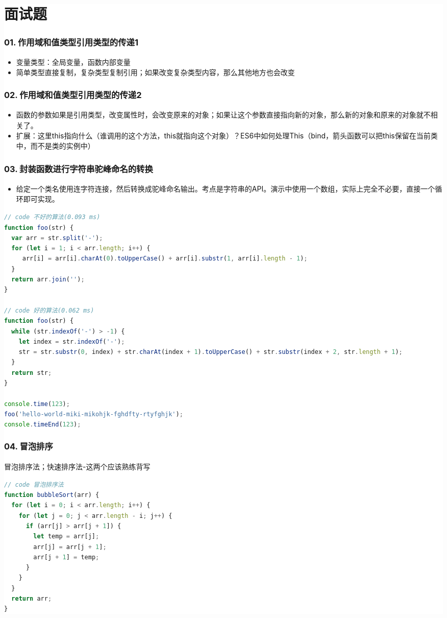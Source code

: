 # 面试题

### 01. 作用域和值类型引用类型的传递1
- 变量类型：全局变量，函数内部变量
- 简单类型直接复制，复杂类型复制引用；如果改变复杂类型内容，那么其他地方也会改变

### 02. 作用域和值类型引用类型的传递2
- 函数的参数如果是引用类型，改变属性时，会改变原来的对象；如果让这个参数直接指向新的对象，那么新的对象和原来的对象就不相关了。
- 扩展：这里this指向什么（谁调用的这个方法，this就指向这个对象）？ES6中如何处理This（bind，箭头函数可以把this保留在当前类中，而不是类的实例中）

### 03. 封装函数进行字符串驼峰命名的转换
- 给定一个类名使用连字符连接，然后转换成驼峰命名输出。考点是字符串的API。演示中使用一个数组，实际上完全不必要，直接一个循环即可实现。
```js
// code 不好的算法(0.093 ms)
function foo(str) {
  var arr = str.split('-');
  for (let i = 1; i < arr.length; i++) {
     arr[i] = arr[i].charAt(0).toUpperCase() + arr[i].substr(1, arr[i].length - 1);
  }
  return arr.join('');
}

// code 好的算法(0.062 ms)
function foo(str) {
  while (str.indexOf('-') > -1) {
    let index = str.indexOf('-');
    str = str.substr(0, index) + str.charAt(index + 1).toUpperCase() + str.substr(index + 2, str.length + 1);
  }
  return str;
}

console.time(123);
foo('hello-world-miki-mikohjk-fghdfty-rtyfghjk');
console.timeEnd(123);
```

### 04. 冒泡排序
冒泡排序法；快速排序法-这两个应该熟练背写
```js
// code 冒泡排序法
function bubbleSort(arr) {
  for (let i = 0; i < arr.length; i++) {
    for (let j = 0; j < arr.length - i; j++) {
      if (arr[j] > arr[j + 1]) {
        let temp = arr[j];
        arr[j] = arr[j + 1];
        arr[j + 1] = temp;
      }
    }
  }
  return arr;
}
```
